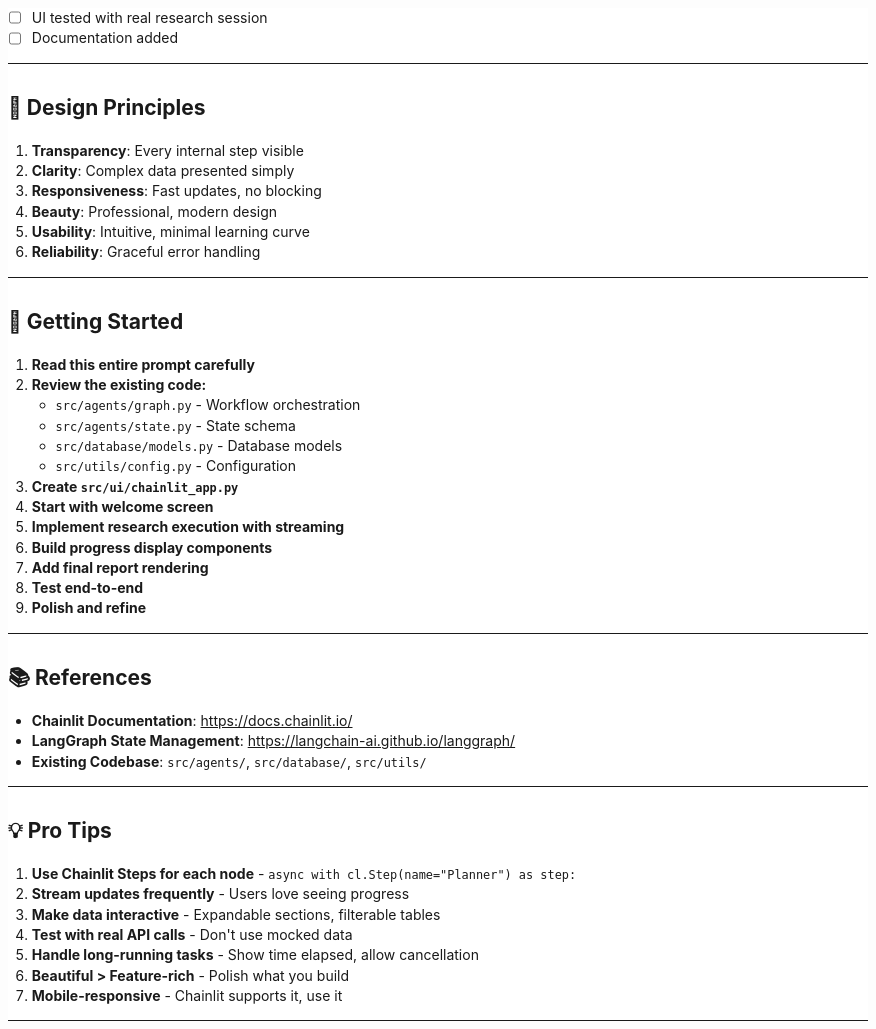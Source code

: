 - [ ] UI tested with real research session
- [ ] Documentation added

---

## 🎨 Design Principles

1. **Transparency**: Every internal step visible
2. **Clarity**: Complex data presented simply
3. **Responsiveness**: Fast updates, no blocking
4. **Beauty**: Professional, modern design
5. **Usability**: Intuitive, minimal learning curve
6. **Reliability**: Graceful error handling

---

## 🚀 Getting Started

1. **Read this entire prompt carefully**
2. **Review the existing code:**
   - `src/agents/graph.py` - Workflow orchestration
   - `src/agents/state.py` - State schema
   - `src/database/models.py` - Database models
   - `src/utils/config.py` - Configuration
3. **Create `src/ui/chainlit_app.py`**
4. **Start with welcome screen**
5. **Implement research execution with streaming**
6. **Build progress display components**
7. **Add final report rendering**
8. **Test end-to-end**
9. **Polish and refine**

---

## 📚 References

- **Chainlit Documentation**: https://docs.chainlit.io/
- **LangGraph State Management**: https://langchain-ai.github.io/langgraph/
- **Existing Codebase**: `src/agents/`, `src/database/`, `src/utils/`

---

## 💡 Pro Tips

1. **Use Chainlit Steps for each node** - `async with cl.Step(name="Planner") as step:`
2. **Stream updates frequently** - Users love seeing progress
3. **Make data interactive** - Expandable sections, filterable tables
4. **Test with real API calls** - Don't use mocked data
5. **Handle long-running tasks** - Show time elapsed, allow cancellation
6. **Beautiful > Feature-rich** - Polish what you build
7. **Mobile-responsive** - Chainlit supports it, use it

---